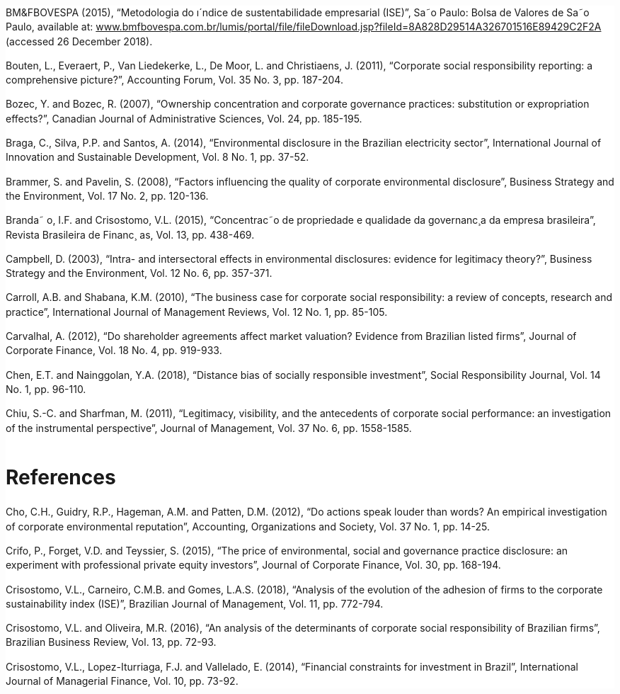BM&FBOVESPA (2015), “Metodologia do ı´ndice de sustentabilidade empresarial (ISE)”, Sa˜o Paulo: Bolsa de Valores de Sa˜o Paulo, available at: www.bmfbovespa.com.br/lumis/portal/file/fileDownload.jsp?fileId=8A828D29514A326701516E89429C2F2A (accessed 26 December 2018).

Bouten, L., Everaert, P., Van Liedekerke, L., De Moor, L. and Christiaens, J. (2011), “Corporate social responsibility reporting: a comprehensive picture?”, Accounting Forum, Vol. 35 No. 3, pp. 187-204.

Bozec, Y. and Bozec, R. (2007), “Ownership concentration and corporate governance practices: substitution or expropriation effects?”, Canadian Journal of Administrative Sciences, Vol. 24, pp. 185-195.

Braga, C., Silva, P.P. and Santos, A. (2014), “Environmental disclosure in the Brazilian electricity sector”, International Journal of Innovation and Sustainable Development, Vol. 8 No. 1, pp. 37-52.

Brammer, S. and Pavelin, S. (2008), “Factors influencing the quality of corporate environmental disclosure”, Business Strategy and the Environment, Vol. 17 No. 2, pp. 120-136.

Branda˜ o, I.F. and Crisostomo, V.L. (2015), “Concentrac˜o de propriedade e qualidade da governanc¸a da empresa brasileira”, Revista Brasileira de Financ¸ as, Vol. 13, pp. 438-469.

Campbell, D. (2003), “Intra- and intersectoral effects in environmental disclosures: evidence for legitimacy theory?”, Business Strategy and the Environment, Vol. 12 No. 6, pp. 357-371.

Carroll, A.B. and Shabana, K.M. (2010), “The business case for corporate social responsibility: a review of concepts, research and practice”, International Journal of Management Reviews, Vol. 12 No. 1, pp. 85-105.

Carvalhal, A. (2012), “Do shareholder agreements affect market valuation? Evidence from Brazilian listed firms”, Journal of Corporate Finance, Vol. 18 No. 4, pp. 919-933.

Chen, E.T. and Nainggolan, Y.A. (2018), “Distance bias of socially responsible investment”, Social Responsibility Journal, Vol. 14 No. 1, pp. 96-110.

Chiu, S.-C. and Sharfman, M. (2011), “Legitimacy, visibility, and the antecedents of corporate social performance: an investigation of the instrumental perspective”, Journal of Management, Vol. 37 No. 6, pp. 1558-1585.

# References

Cho, C.H., Guidry, R.P., Hageman, A.M. and Patten, D.M. (2012), “Do actions speak louder than words? An empirical investigation of corporate environmental reputation”, Accounting, Organizations and Society, Vol. 37 No. 1, pp. 14-25.

Crifo, P., Forget, V.D. and Teyssier, S. (2015), “The price of environmental, social and governance practice disclosure: an experiment with professional private equity investors”, Journal of Corporate Finance, Vol. 30, pp. 168-194.

Crisostomo, V.L., Carneiro, C.M.B. and Gomes, L.A.S. (2018), “Analysis of the evolution of the adhesion of firms to the corporate sustainability index (ISE)”, Brazilian Journal of Management, Vol. 11, pp. 772-794.

Crisostomo, V.L. and Oliveira, M.R. (2016), “An analysis of the determinants of corporate social responsibility of Brazilian firms”, Brazilian Business Review, Vol. 13, pp. 72-93.

Crisostomo, V.L., Lopez-Iturriaga, F.J. and Vallelado, E. (2014), “Financial constraints for investment in Brazil”, International Journal of Managerial Finance, Vol. 10, pp. 73-92.
